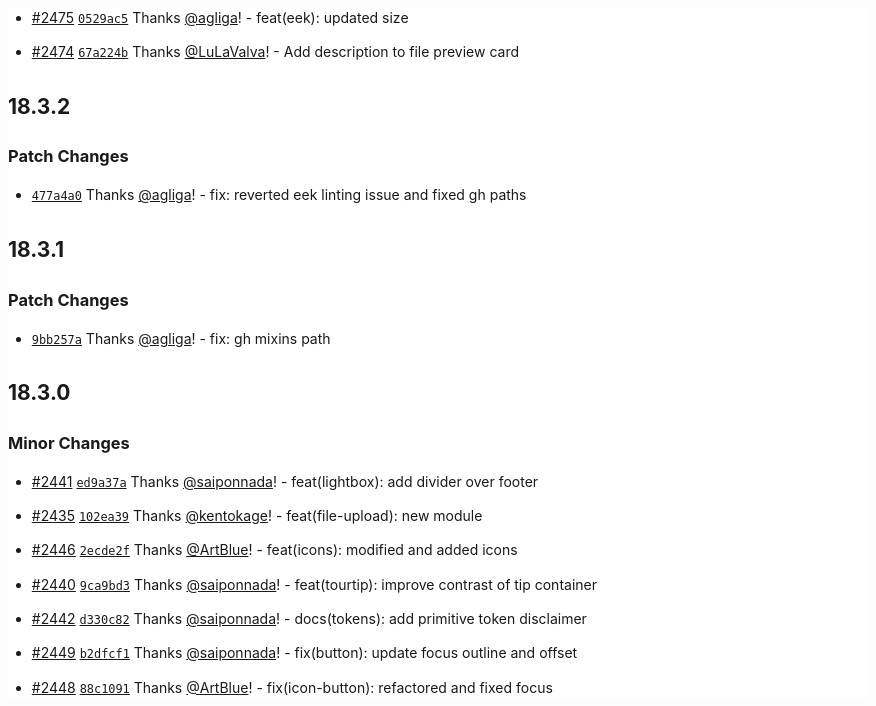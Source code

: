 - [#2475](https://github.com/eBay/skin/pull/2475) [`0529ac5`](https://github.com/eBay/skin/commit/0529ac5f4984aa4e018db04863578b0685805640) Thanks [@agliga](https://github.com/agliga)! - feat(eek): updated size

- [#2474](https://github.com/eBay/skin/pull/2474) [`67a224b`](https://github.com/eBay/skin/commit/67a224bfe1f66550bf5496e5570f53da27ddaccb) Thanks [@LuLaValva](https://github.com/LuLaValva)! - Add description to file preview card

## 18.3.2

### Patch Changes

- [`477a4a0`](https://github.com/eBay/skin/commit/477a4a060ad322e56183caf4eb2dc5e72452e893) Thanks [@agliga](https://github.com/agliga)! - fix: reverted eek linting issue and fixed gh paths

## 18.3.1

### Patch Changes

- [`9bb257a`](https://github.com/eBay/skin/commit/9bb257a0137e4b1424af0d580bee4aac885bb2a3) Thanks [@agliga](https://github.com/agliga)! - fix: gh mixins path

## 18.3.0

### Minor Changes

- [#2441](https://github.com/eBay/skin/pull/2441) [`ed9a37a`](https://github.com/eBay/skin/commit/ed9a37a4d9bf4e2f050a8b222045d48aceed248a) Thanks [@saiponnada](https://github.com/saiponnada)! - feat(lightbox): add divider over footer

- [#2435](https://github.com/eBay/skin/pull/2435) [`102ea39`](https://github.com/eBay/skin/commit/102ea39d6708f42a36ebaa03f667688672cb6e64) Thanks [@kentokage](https://github.com/kentokage)! - feat(file-upload): new module

- [#2446](https://github.com/eBay/skin/pull/2446) [`2ecde2f`](https://github.com/eBay/skin/commit/2ecde2f9adb5fb046404ee224a52ed044f2241a5) Thanks [@ArtBlue](https://github.com/ArtBlue)! - feat(icons): modified and added icons

- [#2440](https://github.com/eBay/skin/pull/2440) [`9ca9bd3`](https://github.com/eBay/skin/commit/9ca9bd3c8b969797189bb4b0fcc04ece37e632da) Thanks [@saiponnada](https://github.com/saiponnada)! - feat(tourtip): improve contrast of tip container

- [#2442](https://github.com/eBay/skin/pull/2442) [`d330c82`](https://github.com/eBay/skin/commit/d330c82b06107040212c6920f4b297f9c3fb0005) Thanks [@saiponnada](https://github.com/saiponnada)! - docs(tokens): add primitive token disclaimer

- [#2449](https://github.com/eBay/skin/pull/2449) [`b2dfcf1`](https://github.com/eBay/skin/commit/b2dfcf1c360dd11b652c02a4e44dce28453f6798) Thanks [@saiponnada](https://github.com/saiponnada)! - fix(button): update focus outline and offset

- [#2448](https://github.com/eBay/skin/pull/2448) [`88c1091`](https://github.com/eBay/skin/commit/88c1091c4c4f58ba8e950ff94bb5182c3cd26134) Thanks [@ArtBlue](https://github.com/ArtBlue)! - fix(icon-button): refactored and fixed focus

